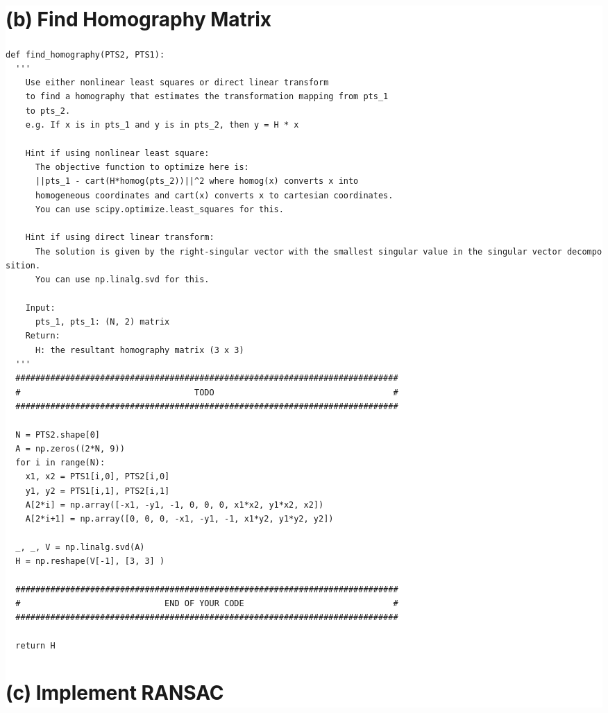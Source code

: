# (b) Find Homography Matrix


```
def find_homography(PTS2, PTS1):
  '''
    Use either nonlinear least squares or direct linear transform
    to find a homography that estimates the transformation mapping from pts_1
    to pts_2.
    e.g. If x is in pts_1 and y is in pts_2, then y = H * x

    Hint if using nonlinear least square:
      The objective function to optimize here is:
      ||pts_1 - cart(H*homog(pts_2))||^2 where homog(x) converts x into
      homogeneous coordinates and cart(x) converts x to cartesian coordinates.
      You can use scipy.optimize.least_squares for this.

    Hint if using direct linear transform:
      The solution is given by the right-singular vector with the smallest singular value in the singular vector decomposition.
      You can use np.linalg.svd for this.

    Input:
      pts_1, pts_1: (N, 2) matrix
    Return:
      H: the resultant homography matrix (3 x 3)
  '''
  #############################################################################
  #                                   TODO                                    #
  #############################################################################

  N = PTS2.shape[0]
  A = np.zeros((2*N, 9))
  for i in range(N):
    x1, x2 = PTS1[i,0], PTS2[i,0]
    y1, y2 = PTS1[i,1], PTS2[i,1]
    A[2*i] = np.array([-x1, -y1, -1, 0, 0, 0, x1*x2, y1*x2, x2])
    A[2*i+1] = np.array([0, 0, 0, -x1, -y1, -1, x1*y2, y1*y2, y2])

  _, _, V = np.linalg.svd(A)
  H = np.reshape(V[-1], [3, 3] )

  #############################################################################
  #                             END OF YOUR CODE                              #
  #############################################################################

  return H
```

# (c) Implement RANSAC
